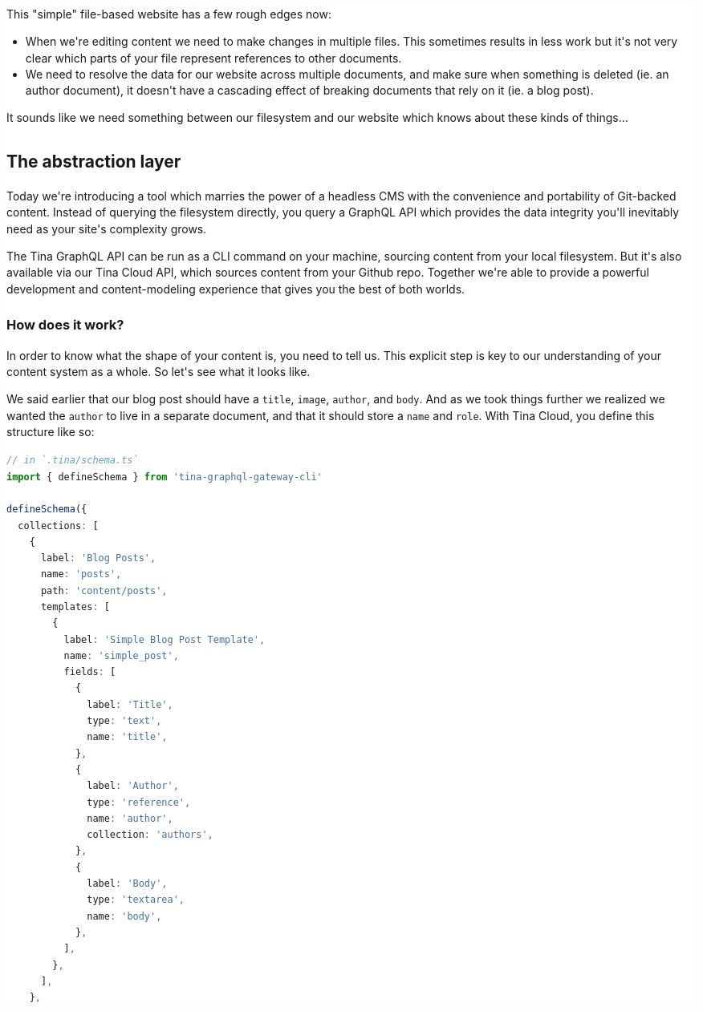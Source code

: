 This "simple" file-based website has a few rough edges now:

- When we're editing content we need to make changes in multiple files. This sometimes results in less work but it's not very clear which parts of your file represent references to other documents.
- We need to resolve the data for our website across multiple documents, and make sure when something is deleted (ie. an author document), it doesn't have a cascading effect of breaking documents that rely on it (ie. a blog post).

It sounds like we need something between our filesystem and our website which knows about these kinds of things...

## The abstraction layer

Today we're introducing a tool which marries the power of a headless CMS with the convenience and portability of Git-backed content. Instead of querying the filesystem directly, you query a GraphQL API which provides the data integrity you'll inevitably need as your site's complexity grows.

The Tina GraphQL API can be run as a CLI command on your machine, sourcing content from your local filesystem. But it's also available via our Tina Cloud API, which sources content from your Github repo. Together we're able to provide a powerful development and content-modeling experience that gives you the best of both worlds.

### How does it work?

In order to know what the shape of your content is, you need to tell us. This explicit step is key to our understanding of your content system as a whole. So let's see what it looks like.

We said earlier that our blog post should have a `title`, `image`, `author`, and `body`. And as we took things further we realized we wanted the `author` to live in a separate document, and that it should store a `name` and `role`. With Tina Cloud, you define this structure like so:

```ts
// in `.tina/schema.ts`
import { defineSchema } from 'tina-graphql-gateway-cli'

defineSchema({
  collections: [
    {
      label: 'Blog Posts',
      name: 'posts',
      path: 'content/posts',
      templates: [
        {
          label: 'Simple Blog Post Template',
          name: 'simple_post',
          fields: [
            {
              label: 'Title',
              type: 'text',
              name: 'title',
            },
            {
              label: 'Author',
              type: 'reference',
              name: 'author',
              collection: 'authors',
            },
            {
              label: 'Body',
              type: 'textarea',
              name: 'body',
            },
          ],
        },
      ],
    },
```